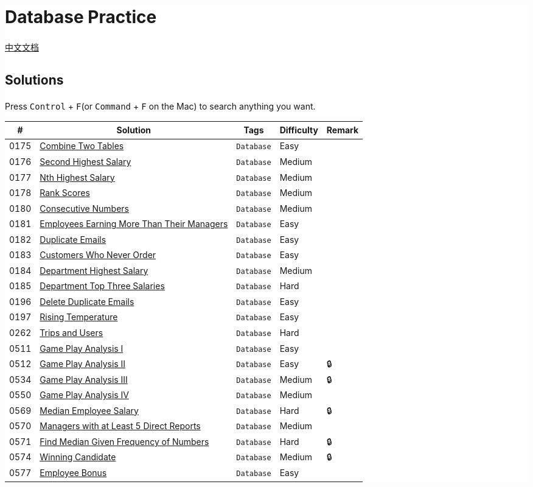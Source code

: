 # Database Practice

[中文文档](./solution/DATABASE_README.md)

## Solutions

Press <kbd>Control</kbd> + <kbd>F</kbd>(or <kbd>Command</kbd> + <kbd>F</kbd> on the Mac) to search anything you want.

| #    | Solution                                                                                                                                                                                     | Tags       | Difficulty | Remark |
| ---- | -------------------------------------------------------------------------------------------------------------------------------------------------------------------------------------------- | ---------- | ---------- | ------ |
| 0175 | [Combine Two Tables](./solution/0100-0199/0175.Combine%20Two%20Tables/README.md)                                                                                                           | `Database` | Easy       |        |
| 0176 | [Second Highest Salary](./solution/0100-0199/0176.Second%20Highest%20Salary/README.md)                                                                                                     | `Database` | Medium     |        |
| 0177 | [Nth Highest Salary](./solution/0100-0199/0177.Nth%20Highest%20Salary/README.md)                                                                                                           | `Database` | Medium     |        |
| 0178 | [Rank Scores](./solution/0100-0199/0178.Rank%20Scores/README.md)                                                                                                                           | `Database` | Medium     |        |
| 0180 | [Consecutive Numbers](./solution/0100-0199/0180.Consecutive%20Numbers/README.md)                                                                                                           | `Database` | Medium     |        |
| 0181 | [Employees Earning More Than Their Managers](./solution/0100-0199/0181.Employees%20Earning%20More%20Than%20Their%20Managers/README.md)                                                     | `Database` | Easy       |        |
| 0182 | [Duplicate Emails](./solution/0100-0199/0182.Duplicate%20Emails/README.md)                                                                                                                 | `Database` | Easy       |        |
| 0183 | [Customers Who Never Order](./solution/0100-0199/0183.Customers%20Who%20Never%20Order/README.md)                                                                                           | `Database` | Easy       |        |
| 0184 | [Department Highest Salary](./solution/0100-0199/0184.Department%20Highest%20Salary/README.md)                                                                                             | `Database` | Medium     |        |
| 0185 | [Department Top Three Salaries](./solution/0100-0199/0185.Department%20Top%20Three%20Salaries/README.md)                                                                                   | `Database` | Hard       |        |
| 0196 | [Delete Duplicate Emails](./solution/0100-0199/0196.Delete%20Duplicate%20Emails/README.md)                                                                                                 | `Database` | Easy       |        |
| 0197 | [Rising Temperature](./solution/0100-0199/0197.Rising%20Temperature/README.md)                                                                                                             | `Database` | Easy       |        |
| 0262 | [Trips and Users](./solution/0200-0299/0262.Trips%20and%20Users/README.md)                                                                                                                 | `Database` | Hard       |        |
| 0511 | [Game Play Analysis I](./solution/0500-0599/0511.Game%20Play%20Analysis%20I/README.md)                                                                                                     | `Database` | Easy       |        |
| 0512 | [Game Play Analysis II](./solution/0500-0599/0512.Game%20Play%20Analysis%20II/README.md)                                                                                                   | `Database` | Easy       | 🔒     |
| 0534 | [Game Play Analysis III](./solution/0500-0599/0534.Game%20Play%20Analysis%20III/README.md)                                                                                                 | `Database` | Medium     | 🔒     |
| 0550 | [Game Play Analysis IV](./solution/0500-0599/0550.Game%20Play%20Analysis%20IV/README.md)                                                                                                   | `Database` | Medium     |        |
| 0569 | [Median Employee Salary](./solution/0500-0599/0569.Median%20Employee%20Salary/README.md)                                                                                                   | `Database` | Hard       | 🔒     |
| 0570 | [Managers with at Least 5 Direct Reports](./solution/0500-0599/0570.Managers%20with%20at%20Least%205%20Direct%20Reports/README.md)                                                         | `Database` | Medium     |        |
| 0571 | [Find Median Given Frequency of Numbers](./solution/0500-0599/0571.Find%20Median%20Given%20Frequency%20of%20Numbers/README.md)                                                             | `Database` | Hard       | 🔒     |
| 0574 | [Winning Candidate](./solution/0500-0599/0574.Winning%20Candidate/README.md)                                                                                                               | `Database` | Medium     | 🔒     |
| 0577 | [Employee Bonus](./solution/0500-0599/0577.Employee%20Bonus/README.md)                                                                                                                     | `Database` | Easy       |        |